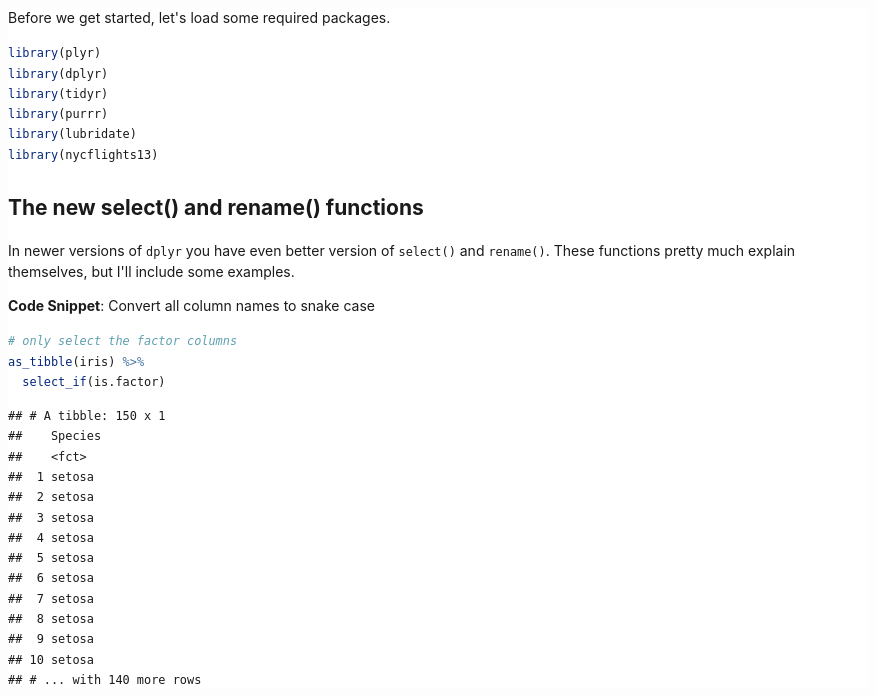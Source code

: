 Before we get started, let's load some required packages.

``` r
library(plyr)
library(dplyr)
library(tidyr)
library(purrr)
library(lubridate)
library(nycflights13)
```

The new select() and rename() functions
---------------------------------------

In newer versions of `dplyr` you have even better version of `select()` and `rename()`. These functions pretty much explain themselves, but I'll include some examples.

**Code Snippet**: Convert all column names to snake case

``` r
# only select the factor columns
as_tibble(iris) %>% 
  select_if(is.factor)
```

    ## # A tibble: 150 x 1
    ##    Species
    ##    <fct>  
    ##  1 setosa 
    ##  2 setosa 
    ##  3 setosa 
    ##  4 setosa 
    ##  5 setosa 
    ##  6 setosa 
    ##  7 setosa 
    ##  8 setosa 
    ##  9 setosa 
    ## 10 setosa 
    ## # ... with 140 more rows

